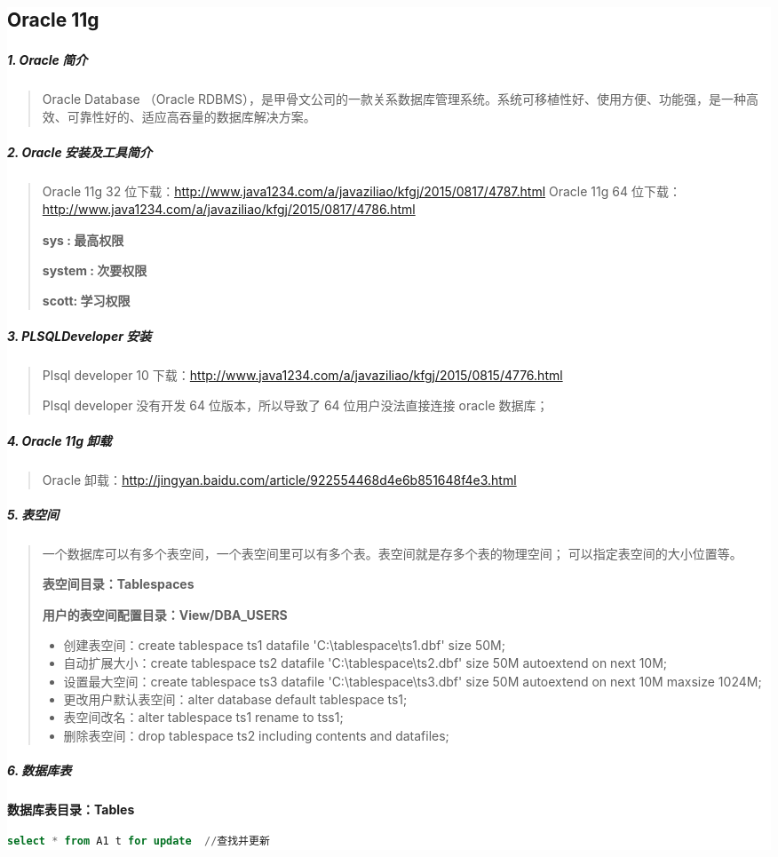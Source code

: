 ## Oracle 11g







##### 1. Oracle  简介

> Oracle Database （Oracle RDBMS），是甲骨文公司的一款关系数据库管理系统。系统可移植性好、使用方便、功能强，是一种高效、可靠性好的、适应高吞量的数据库解决方案。

##### 2. Oracle  安装及工具简介

> Oracle 11g 32 位下载：http://www.java1234.com/a/javaziliao/kfgj/2015/0817/4787.html
> Oracle 11g 64 位下载：http://www.java1234.com/a/javaziliao/kfgj/2015/0817/4786.html
>
> **sys : 最高权限**
>
> **system : 次要权限**
>
> **scott: 学习权限**

##### 3. PLSQLDeveloper  安装

> Plsql developer 10 下载：http://www.java1234.com/a/javaziliao/kfgj/2015/0815/4776.html
>
> Plsql developer 没有开发 64 位版本，所以导致了 64 位用户没法直接连接 oracle 数据库；

##### 4. Oracle 11g  卸载

> Oracle 卸载：http://jingyan.baidu.com/article/922554468d4e6b851648f4e3.html

##### 5. 表空间

> 一个数据库可以有多个表空间，一个表空间里可以有多个表。表空间就是存多个表的物理空间；
> 可以指定表空间的大小位置等。
>
> **表空间目录：Tablespaces**
>
> **用户的表空间配置目录：View/DBA_USERS**
>
> * 创建表空间：create tablespace ts1 datafile 'C:\tablespace\ts1.dbf' size 50M;
> * 自动扩展大小：create tablespace ts2 datafile 'C:\tablespace\ts2.dbf' size 50M autoextend on next 10M;
> * 设置最大空间：create tablespace ts3 datafile 'C:\tablespace\ts3.dbf' size 50M autoextend on next 10M maxsize 1024M;
> * 更改用户默认表空间：alter database default tablespace ts1;
> * 表空间改名：alter tablespace ts1 rename to tss1;
> * 删除表空间：drop tablespace ts2 including contents and datafiles;

##### 6. 数据库表

**数据库表目录：Tables**

```sql
select * from A1 t for update  //查找并更新
```
